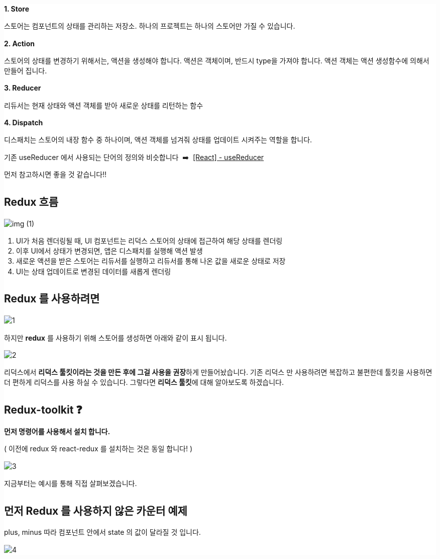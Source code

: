 **1\. Store**

스토어는 컴포넌트의 상태를 관리하는 저장소. 하나의 프로젝트는 하나의 스토어만 가질 수 있습니다.

**2\. Action**

스토어의 상태를 변경하기 위해서는, 액션을 생성해야 합니다. 액션은 객체이며, 반드시 type을 가져야 합니다. 액션 객체는 액션 생성함수에 의해서 만들어 집니다.

**3\. Reducer**

리듀서는 현재 상태와 액션 객체를 받아 새로운 상태를 리턴하는 함수

**4\. Dispatch**

디스패치는 스토어의 내장 함수 중 하나이며, 액션 객체를 넘겨줘 상태를 업데이트 시켜주는 역할을 합니다.

기존 useReducer 에서 사용되는 단어의 정의와 비슷합니다  ➡️  [\[React\] - useReducer](https://choi-hyunho.com/react/react-useReducer/ "https://choi-hyunho.com/react-useReducer/")

먼저 참고하시면 좋을 것 같습니다!!

## **Redux 흐름**

![img (1)](https://user-images.githubusercontent.com/87301268/223936950-e90a6d20-a153-46fc-b5be-e2b0e0e19437.gif)

1.  UI가 처음 렌더링될 때, UI 컴포넌트는 리덕스 스토어의 상태에 접근하여 해당 상태를 렌더링
2.  이후 UI에서 상태가 변경되면, 앱은 디스패치를 실행해 액션 발생
3.  새로운 액션을 받은 스토어는 리듀서를 실행하고 리듀서를 통해 나온 값을 새로운 상태로 저장
4.  UI는 상태 업데이트로 변경된 데이터를 새롭게 렌더링

## **Redux 를 사용하려면**

![1](https://user-images.githubusercontent.com/87301268/223937026-c4cafb05-5350-495c-8998-f3a245ad3f2e.png)

하지만 **redux** 를 사용하기 위해 스토어를 생성하면 아래와 같이 표시 됩니다.

![2](https://user-images.githubusercontent.com/87301268/223937441-c1b1d732-9f52-4a2c-a2c1-d8f54affaeca.png)

리덕스에서 **리덕스 툴킷이라는 것을 만든 후에 그걸 사용을 권장**하게 만들어놨습니다. 기존 리덕스 만 사용하려면 복잡하고 불편한데 툴킷을 사용하면 더 편하게 리덕스를 사용 하실 수 있습니다. 그렇다면 **리덕스 툴킷**에 대해 알아보도록 하겠습니다.

## **Redux-toolkit ❓**

**먼저 명령어를 사용해서 설치 합니다.**

( 이전에 redux 와 react-redux 를 설치하는 것은 동일 합니다! )

![3](https://user-images.githubusercontent.com/87301268/223937095-12bcf223-3c70-4c9a-8e46-9b5e87c128a8.png)

지금부터는 예시를 통해 직접 살펴보겠습니다.

## **먼저 Redux 를 사용하지 않은 카운터 예제**

plus, minus 따라 컴포넌트 안에서 state 의 값이 달라질 것 입니다.

![4](https://user-images.githubusercontent.com/87301268/223937913-ec531290-2a22-4fec-bc56-133b22361371.png)
